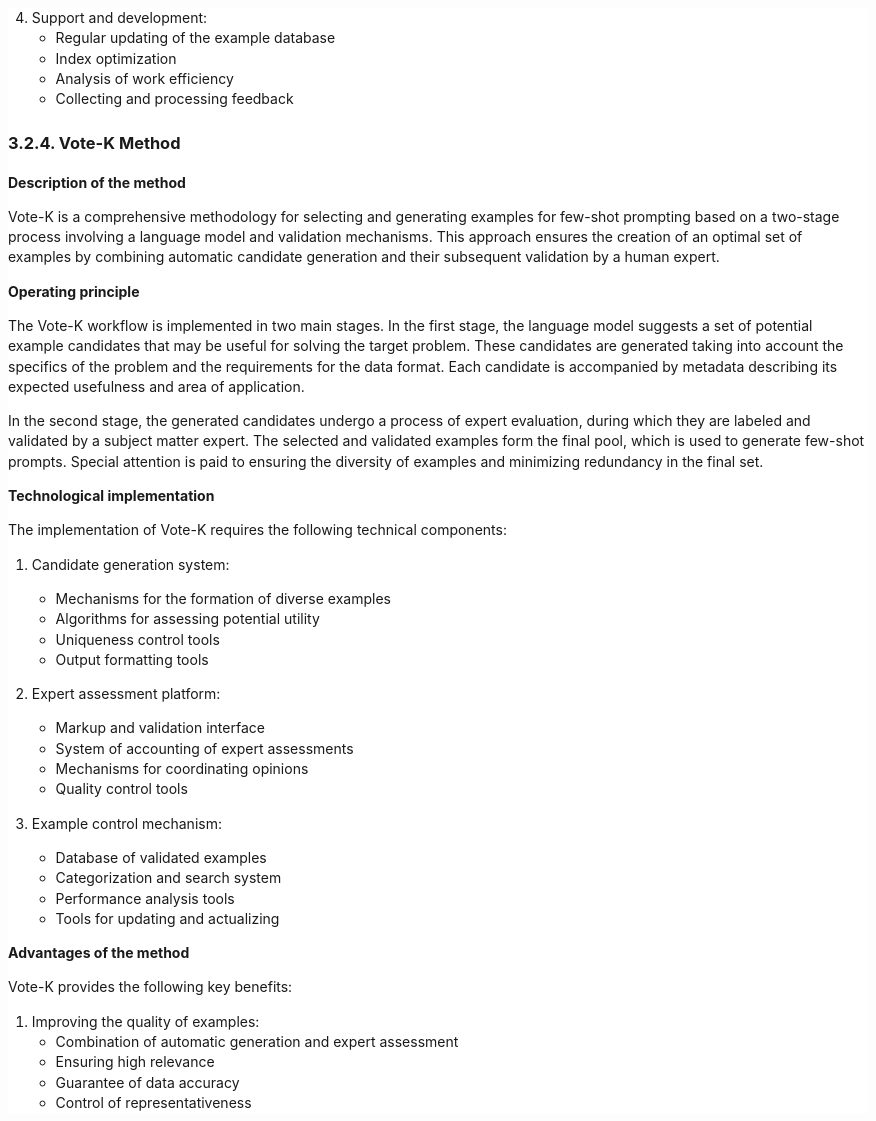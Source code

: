 4. Support and development:
   - Regular updating of the example database
   - Index optimization
   - Analysis of work efficiency
   - Collecting and processing feedback

### 3.2.4. Vote-K Method

**Description of the method**

Vote-K is a comprehensive methodology for selecting and generating examples for few-shot prompting based on a two-stage process involving a language model and validation mechanisms. This approach ensures the creation of an optimal set of examples by combining automatic candidate generation and their subsequent validation by a human expert.

**Operating principle**

The Vote-K workflow is implemented in two main stages. In the first stage, the language model suggests a set of potential example candidates that may be useful for solving the target problem. These candidates are generated taking into account the specifics of the problem and the requirements for the data format. Each candidate is accompanied by metadata describing its expected usefulness and area of ​​application.

In the second stage, the generated candidates undergo a process of expert evaluation, during which they are labeled and validated by a subject matter expert. The selected and validated examples form the final pool, which is used to generate few-shot prompts. Special attention is paid to ensuring the diversity of examples and minimizing redundancy in the final set.

**Technological implementation**

The implementation of Vote-K requires the following technical components:

1. Candidate generation system:
   - Mechanisms for the formation of diverse examples
   - Algorithms for assessing potential utility
   - Uniqueness control tools
   - Output formatting tools

2. Expert assessment platform:
   - Markup and validation interface
   - System of accounting of expert assessments
   - Mechanisms for coordinating opinions
   - Quality control tools

3. Example control mechanism:
   - Database of validated examples
   - Categorization and search system
   - Performance analysis tools
   - Tools for updating and actualizing

**Advantages of the method**

Vote-K provides the following key benefits:

1. Improving the quality of examples:
   - Combination of automatic generation and expert assessment
   - Ensuring high relevance
   - Guarantee of data accuracy
   - Control of representativeness
